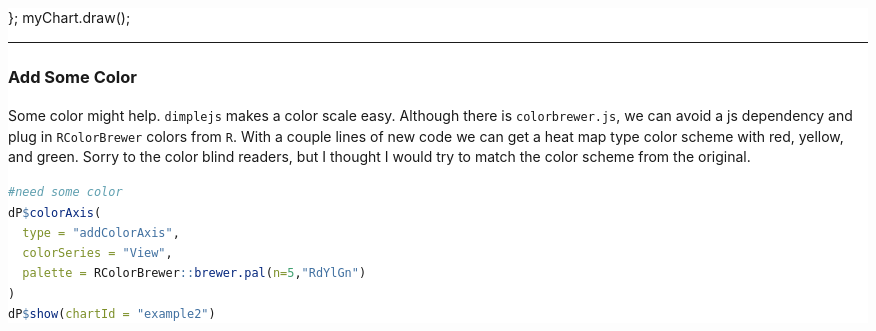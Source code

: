   };
  myChart.draw();

</script>


<div id = "example1"></div>

---
### Add Some Color
Some color might help.  `dimplejs` makes a color scale easy.  Although there is `colorbrewer.js`, we can avoid a js dependency and plug in `RColorBrewer` colors from `R`.  With a couple lines of new code we can get a heat map type color scheme with red, yellow, and green.  Sorry to the color blind readers, but I thought I would try to match the color scheme from the original.


```r
#need some color
dP$colorAxis(
  type = "addColorAxis",
  colorSeries = "View",
  palette = RColorBrewer::brewer.pal(n=5,"RdYlGn") 
)
dP$show(chartId = "example2")
```


<div id = 'example2' class = 'rChart dimple'></div>
<script type="text/javascript">
  var opts = {
 "dom": "example2",
"width":    600,
"height":    600,
"xAxis": {
 "type": "addMeasureAxis",
"showPercent": false 
},
"yAxis": {
 "type": "addCategoryAxis",
"showPercent": false 
},
"zAxis": [],
"colorAxis": {
 "type": "addColorAxis",
"colorSeries": "View",
"palette": [ "#D7191C", "#FDAE61", "#FFFFBF", "#A6D96A", "#1A9641" ] 
},
"defaultColors": [],
"layers": [],
"legend": [],
"x": "View",
"y": "Asset",
"type": "bar",
"bounds": {
 "x":    240,
"y":     50,
"width":    360,
"height":    500 
},
"id": "example2" 
},
    data = [{"Asset":"U.S. Treasuries","View":3},{"Asset":"Curve Positions","View":6},{"Asset":"Non US Developed","View":3},{"Asset":"Emerging Markets","View":2},{"Asset":"Mortgage-Backed Securities","View":4},{"Asset":"Investment Grade Credit","View":3},{"Asset":"High Yield","View":3},{"Asset":"Municipals","View":4},{"Asset":"Currency","View":2}];
  var svg = dimple.newSvg("#" + opts.id, opts.width, opts.height);

